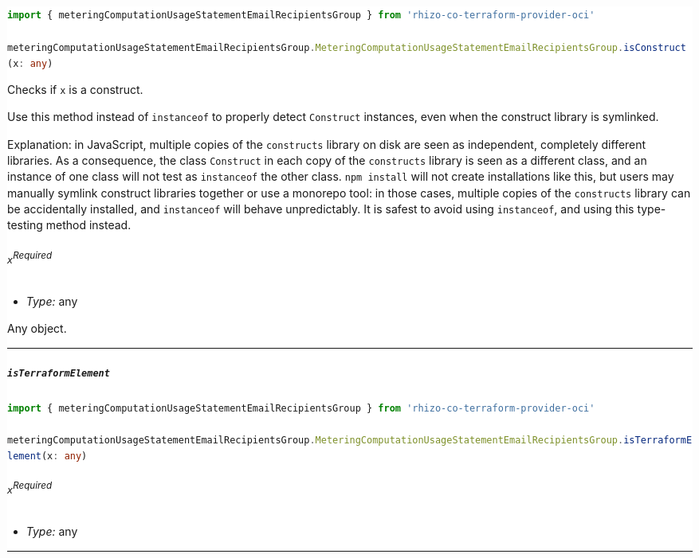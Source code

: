 ```typescript
import { meteringComputationUsageStatementEmailRecipientsGroup } from 'rhizo-co-terraform-provider-oci'

meteringComputationUsageStatementEmailRecipientsGroup.MeteringComputationUsageStatementEmailRecipientsGroup.isConstruct(x: any)
```

Checks if `x` is a construct.

Use this method instead of `instanceof` to properly detect `Construct`
instances, even when the construct library is symlinked.

Explanation: in JavaScript, multiple copies of the `constructs` library on
disk are seen as independent, completely different libraries. As a
consequence, the class `Construct` in each copy of the `constructs` library
is seen as a different class, and an instance of one class will not test as
`instanceof` the other class. `npm install` will not create installations
like this, but users may manually symlink construct libraries together or
use a monorepo tool: in those cases, multiple copies of the `constructs`
library can be accidentally installed, and `instanceof` will behave
unpredictably. It is safest to avoid using `instanceof`, and using
this type-testing method instead.

###### `x`<sup>Required</sup> <a name="x" id="rhizo-co-terraform-provider-oci.meteringComputationUsageStatementEmailRecipientsGroup.MeteringComputationUsageStatementEmailRecipientsGroup.isConstruct.parameter.x"></a>

- *Type:* any

Any object.

---

##### `isTerraformElement` <a name="isTerraformElement" id="rhizo-co-terraform-provider-oci.meteringComputationUsageStatementEmailRecipientsGroup.MeteringComputationUsageStatementEmailRecipientsGroup.isTerraformElement"></a>

```typescript
import { meteringComputationUsageStatementEmailRecipientsGroup } from 'rhizo-co-terraform-provider-oci'

meteringComputationUsageStatementEmailRecipientsGroup.MeteringComputationUsageStatementEmailRecipientsGroup.isTerraformElement(x: any)
```

###### `x`<sup>Required</sup> <a name="x" id="rhizo-co-terraform-provider-oci.meteringComputationUsageStatementEmailRecipientsGroup.MeteringComputationUsageStatementEmailRecipientsGroup.isTerraformElement.parameter.x"></a>

- *Type:* any

---
